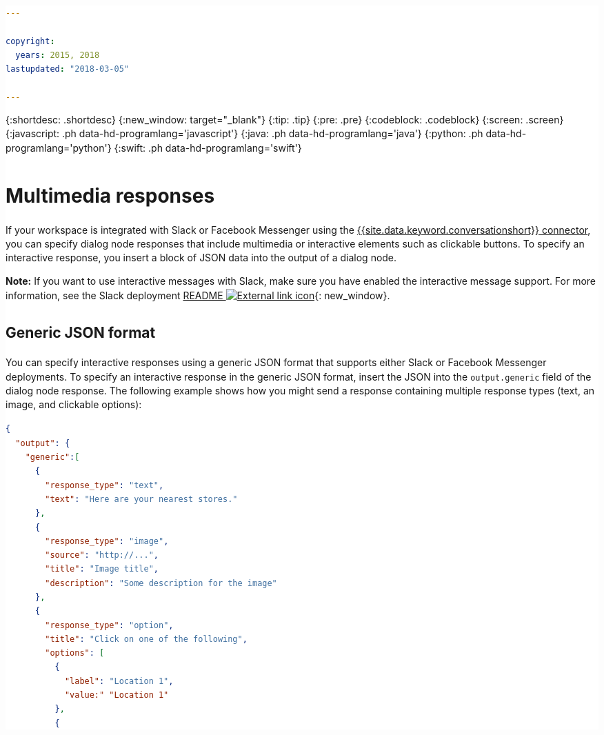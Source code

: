 ```yaml
---

copyright:
  years: 2015, 2018
lastupdated: "2018-03-05"

---
```


{:shortdesc: .shortdesc}
{:new_window: target="_blank"}
{:tip: .tip}
{:pre: .pre}
{:codeblock: .codeblock}
{:screen: .screen}
{:javascript: .ph data-hd-programlang='javascript'}
{:java: .ph data-hd-programlang='java'}
{:python: .ph data-hd-programlang='python'}
{:swift: .ph data-hd-programlang='swift'}

# Multimedia responses

If your workspace is integrated with Slack or Facebook Messenger using the [{{site.data.keyword.conversationshort}} connector](conversation-connector.html), you can specify dialog node responses that include multimedia or interactive elements such as clickable buttons. To specify an interactive response, you insert a block of JSON data into the output of a dialog node.

**Note:** If you want to use interactive messages with Slack, make sure you have enabled the interactive message support. For more information, see the Slack deployment [README ![External link icon](../../icons/launch-glyph.svg "External link icon")](https://github.com/watson-developer-cloud/conversation-connector/blob/master/channels/slack/README.md#interactive-messages){: new_window}.

## Generic JSON format

You can specify interactive responses using a generic JSON format that supports either Slack or Facebook Messenger deployments. To specify an interactive response in the generic JSON format, insert the JSON into the `output.generic` field of the dialog node response. The following example shows how you might send a response containing multiple response types (text, an image, and clickable options):

```json
{
  "output": {
    "generic":[
      {
        "response_type": "text",
        "text": "Here are your nearest stores."
      },
      {
        "response_type": "image",
        "source": "http://...",
        "title": "Image title",
        "description": "Some description for the image"
      },
      {
        "response_type": "option",
        "title": "Click on one of the following",
        "options": [
          {
            "label": "Location 1",
            "value:" "Location 1"
          },
          {
```